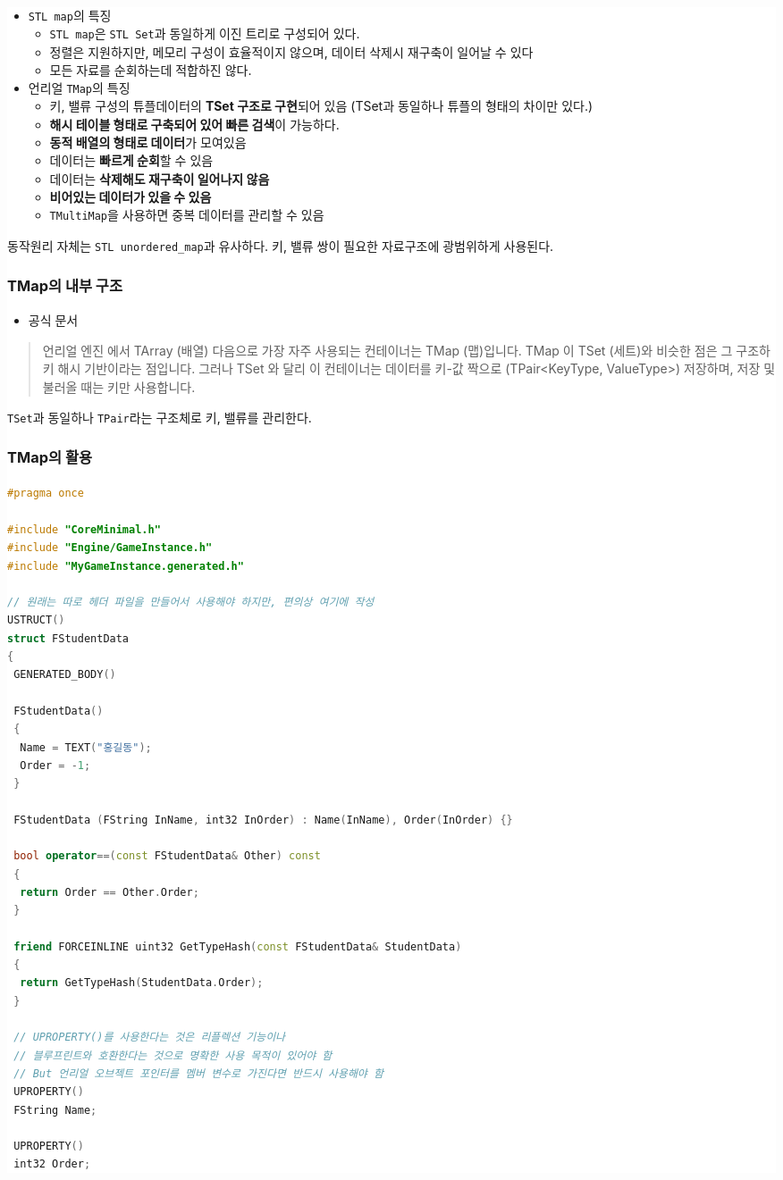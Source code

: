 - `STL map`의 특징
  - `STL map`은 `STL Set`과 동일하게 이진 트리로 구성되어 있다.
  - 정렬은 지원하지만, 메모리 구성이 효율적이지 않으며, 데이터 삭제시 재구축이 일어날 수 있다
  - 모든 자료를 순회하는데 적합하진 않다.
- 언리얼 `TMap`의 특징
  - 키, 밸류 구성의 튜플데이터의 **TSet 구조로 구현**되어 있음 (TSet과 동일하나 튜플의 형태의 차이만 있다.)
  - **해시 테이블 형태로 구축되어 있어 빠른 검색**이 가능하다.
  - **동적 배열의 형태로 데이터**가 모여있음
  - 데이터는 **빠르게 순회**할 수 있음
  - 데이터는 **삭제해도 재구축이 일어나지 않음**
  - **비어있는 데이터가 있을 수 있음**
  - `TMultiMap`을 사용하면 중복 데이터를 관리할 수 있음

동작원리 자체는 `STL unordered_map`과 유사하다. 키, 밸류 쌍이 필요한 자료구조에 광범위하게 사용된다.

### TMap의 내부 구조

- 공식 문서

> 언리얼 엔진 에서 TArray (배열) 다음으로 가장 자주 사용되는 컨테이너는 TMap (맵)입니다. TMap 이 TSet (세트)와 비슷한 점은 그 구조하 키 해시 기반이라는 점입니다. 그러나 TSet 와 달리 이 컨테이너는 데이터를 키-값 짝으로 (TPair<KeyType, ValueType>) 저장하며, 저장 및 불러올 때는 키만 사용합니다.

`TSet`과 동일하나 `TPair`라는 구조체로 키, 밸류를 관리한다.

### TMap의 활용

```cpp
#pragma once

#include "CoreMinimal.h"
#include "Engine/GameInstance.h"
#include "MyGameInstance.generated.h"

// 원래는 따로 헤더 파일을 만들어서 사용해야 하지만, 편의상 여기에 작성
USTRUCT()
struct FStudentData
{
 GENERATED_BODY()

 FStudentData()
 {
  Name = TEXT("홍길동");
  Order = -1;
 }

 FStudentData (FString InName, int32 InOrder) : Name(InName), Order(InOrder) {}

 bool operator==(const FStudentData& Other) const
 {
  return Order == Other.Order;
 }

 friend FORCEINLINE uint32 GetTypeHash(const FStudentData& StudentData)
 {
  return GetTypeHash(StudentData.Order);
 }

 // UPROPERTY()를 사용한다는 것은 리플렉션 기능이나
 // 블루프린트와 호환한다는 것으로 명확한 사용 목적이 있어야 함
 // But 언리얼 오브젝트 포인터를 멤버 변수로 가진다면 반드시 사용해야 함
 UPROPERTY() 
 FString Name;

 UPROPERTY()
 int32 Order;
```